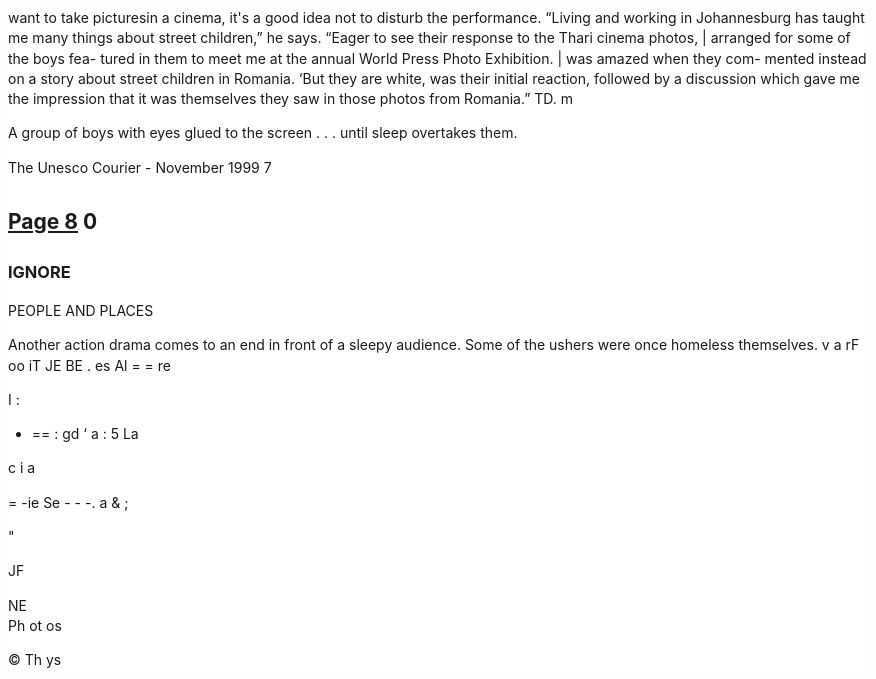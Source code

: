 want to take picturesin a cinema, it's a good idea 
not to disturb the performance. 
“Living and working in Johannesburg has 
taught me many things about street children,” he 
says. “Eager to see their response to the Thari 
cinema photos, | arranged for some of the boys fea- 
tured in them to meet me at the annual World Press 
Photo Exhibition. | was amazed when they com- 
mented instead on a story about street children in 
Romania. ‘But they are white, was their initial 
reaction, followed by a discussion which gave me 
the impression that it was themselves they saw in 
those photos from Romania.” TD. m 
 
 
A group of boys with eyes glued to the screen . . . until sleep overtakes them. 
  
 
The Unesco Courier - November 1999 7 
 

## [Page 8](117896eng.pdf#page=8) 0

### IGNORE

  
PEOPLE AND PLACES 
  
  
Another action drama comes to an end in front of a sleepy audience. 
Some of the ushers were once homeless themselves. 
v a rF oo iT 
JE BE . 
es Al = = re          
  
I : 
- == : gd ‘ a : 5 
La
 
c
i
a
 
= -ie Se - - -. a & ; 
     
" 
  
JF 
 
 NE     
Ph
ot
os
 
© 
Th
ys
 